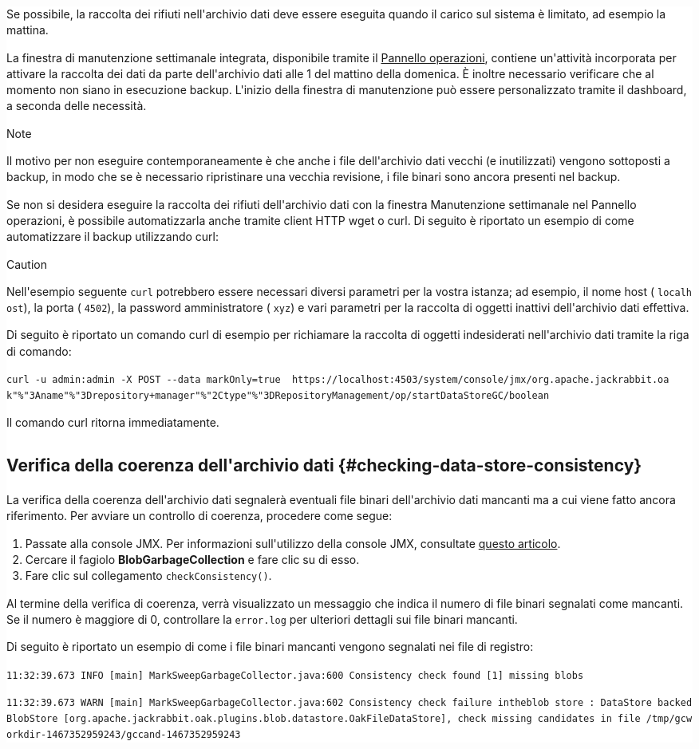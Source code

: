 Se possibile, la raccolta dei rifiuti nell&#39;archivio dati deve essere eseguita quando il carico sul sistema è limitato, ad esempio la mattina.

La finestra di manutenzione settimanale integrata, disponibile tramite il [Pannello operazioni](/help/sites-administering/operations-dashboard.md), contiene un&#39;attività incorporata per attivare la raccolta dei dati da parte dell&#39;archivio dati alle 1 del mattino della domenica. È inoltre necessario verificare che al momento non siano in esecuzione backup. L&#39;inizio della finestra di manutenzione può essere personalizzato tramite il dashboard, a seconda delle necessità.

>[!NOTE]
>
>Il motivo per non eseguire contemporaneamente è che anche i file dell&#39;archivio dati vecchi (e inutilizzati) vengono sottoposti a backup, in modo che se è necessario ripristinare una vecchia revisione, i file binari sono ancora presenti nel backup.

Se non si desidera eseguire la raccolta dei rifiuti dell&#39;archivio dati con la finestra Manutenzione settimanale nel Pannello operazioni, è possibile automatizzarla anche tramite client HTTP wget o curl. Di seguito è riportato un esempio di come automatizzare il backup utilizzando curl:

>[!CAUTION]
>
>Nell&#39;esempio seguente `curl` potrebbero essere necessari diversi parametri per la vostra istanza; ad esempio, il nome host ( `localhost`), la porta ( `4502`), la password amministratore ( `xyz`) e vari parametri per la raccolta di oggetti inattivi dell&#39;archivio dati effettiva.

Di seguito è riportato un comando curl di esempio per richiamare la raccolta di oggetti indesiderati nell&#39;archivio dati tramite la riga di comando:

```shell
curl -u admin:admin -X POST --data markOnly=true  https://localhost:4503/system/console/jmx/org.apache.jackrabbit.oak"%"3Aname"%"3Drepository+manager"%"2Ctype"%"3DRepositoryManagement/op/startDataStoreGC/boolean
```

Il comando curl ritorna immediatamente.

## Verifica della coerenza dell&#39;archivio dati {#checking-data-store-consistency}

La verifica della coerenza dell&#39;archivio dati segnalerà eventuali file binari dell&#39;archivio dati mancanti ma a cui viene fatto ancora riferimento. Per avviare un controllo di coerenza, procedere come segue:

1. Passate alla console JMX. Per informazioni sull&#39;utilizzo della console JMX, consultate [questo articolo](/help/sites-administering/jmx-console.md#using-the-jmx-console).
1. Cercare il fagiolo **BlobGarbageCollection** e fare clic su di esso.
1. Fare clic sul collegamento `checkConsistency()`.

Al termine della verifica di coerenza, verrà visualizzato un messaggio che indica il numero di file binari segnalati come mancanti. Se il numero è maggiore di 0, controllare la `error.log` per ulteriori dettagli sui file binari mancanti.

Di seguito è riportato un esempio di come i file binari mancanti vengono segnalati nei file di registro:

```xml
11:32:39.673 INFO [main] MarkSweepGarbageCollector.java:600 Consistency check found [1] missing blobs
```

```xml
11:32:39.673 WARN [main] MarkSweepGarbageCollector.java:602 Consistency check failure intheblob store : DataStore backed BlobStore [org.apache.jackrabbit.oak.plugins.blob.datastore.OakFileDataStore], check missing candidates in file /tmp/gcworkdir-1467352959243/gccand-1467352959243
```

